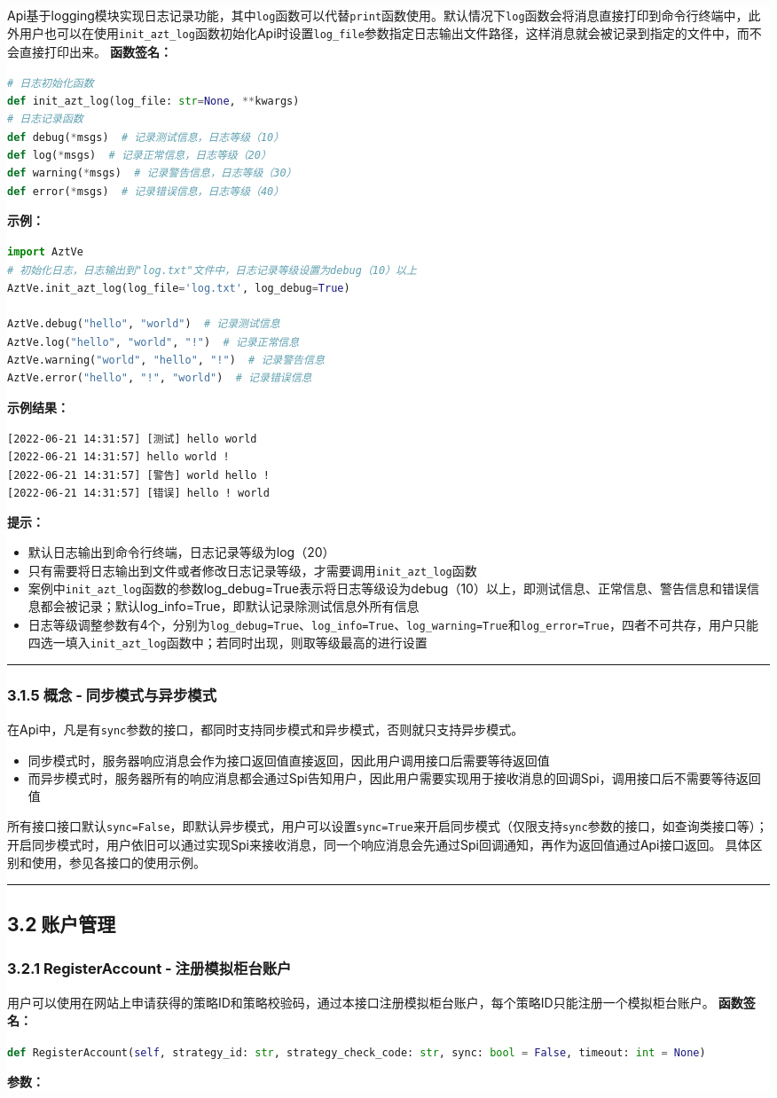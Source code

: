 Api基于logging模块实现日志记录功能，其中`log`函数可以代替`print`函数使用。默认情况下`log`函数会将消息直接打印到命令行终端中，此外用户也可以在使用`init_azt_log`函数初始化Api时设置`log_file`参数指定日志输出文件路径，这样消息就会被记录到指定的文件中，而不会直接打印出来。
**函数签名：**
```python
# 日志初始化函数
def init_azt_log(log_file: str=None, **kwargs)
# 日志记录函数
def debug(*msgs)  # 记录测试信息，日志等级（10）
def log(*msgs)  # 记录正常信息，日志等级（20）
def warning(*msgs)  # 记录警告信息，日志等级（30）
def error(*msgs)  # 记录错误信息，日志等级（40）
```
**示例：**
```python
import AztVe
# 初始化日志，日志输出到"log.txt"文件中，日志记录等级设置为debug（10）以上
AztVe.init_azt_log(log_file='log.txt', log_debug=True)

AztVe.debug("hello", "world")  # 记录测试信息
AztVe.log("hello", "world", "!")  # 记录正常信息
AztVe.warning("world", "hello", "!")  # 记录警告信息
AztVe.error("hello", "!", "world")  # 记录错误信息
```
**示例结果：**
```
[2022-06-21 14:31:57] [测试] hello world
[2022-06-21 14:31:57] hello world !
[2022-06-21 14:31:57] [警告] world hello !
[2022-06-21 14:31:57] [错误] hello ! world
```
**提示：**

- 默认日志输出到命令行终端，日志记录等级为log（20）
- 只有需要将日志输出到文件或者修改日志记录等级，才需要调用`init_azt_log`函数
- 案例中`init_azt_log`函数的参数log_debug=True表示将日志等级设为debug（10）以上，即测试信息、正常信息、警告信息和错误信息都会被记录；默认log_info=True，即默认记录除测试信息外所有信息
- 日志等级调整参数有4个，分别为`log_debug=True`、`log_info=True`、`log_warning=True`和`log_error=True`，四者不可共存，用户只能四选一填入`init_azt_log`函数中；若同时出现，则取等级最高的进行设置

---

### 3.1.5 概念 - 同步模式与异步模式
在Api中，凡是有`sync`参数的接口，都同时支持同步模式和异步模式，否则就只支持异步模式。

- 同步模式时，服务器响应消息会作为接口返回值直接返回，因此用户调用接口后需要等待返回值
- 而异步模式时，服务器所有的响应消息都会通过Spi告知用户，因此用户需要实现用于接收消息的回调Spi，调用接口后不需要等待返回值

所有接口接口默认`sync=False`，即默认异步模式，用户可以设置`sync=True`来开启同步模式（仅限支持`sync`参数的接口，如查询类接口等）；开启同步模式时，用户依旧可以通过实现Spi来接收消息，同一个响应消息会先通过Spi回调通知，再作为返回值通过Api接口返回。
具体区别和使用，参见各接口的使用示例。

---

## 3.2 账户管理
### 3.2.1 RegisterAccount - 注册模拟柜台账户
用户可以使用在网站上申请获得的策略ID和策略校验码，通过本接口注册模拟柜台账户，每个策略ID只能注册一个模拟柜台账户。
**函数签名：**
```python
def RegisterAccount(self, strategy_id: str, strategy_check_code: str, sync: bool = False, timeout: int = None)
```
**参数：**
